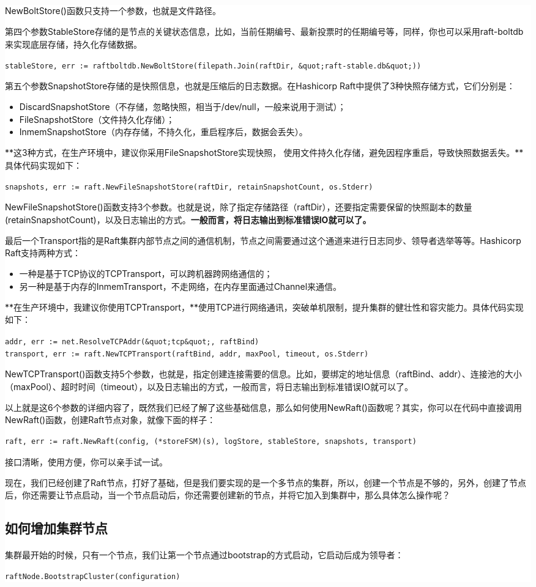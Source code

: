 NewBoltStore()函数只支持一个参数，也就是文件路径。

第四个参数StableStore存储的是节点的关键状态信息，比如，当前任期编号、最新投票时的任期编号等，同样，你也可以采用raft-boltdb来实现底层存储，持久化存储数据。

```
stableStore, err := raftboltdb.NewBoltStore(filepath.Join(raftDir, &quot;raft-stable.db&quot;))

```

第五个参数SnapshotStore存储的是快照信息，也就是压缩后的日志数据。在Hashicorp Raft中提供了3种快照存储方式，它们分别是：

- DiscardSnapshotStore（不存储，忽略快照，相当于/dev/null，一般来说用于测试）；
- FileSnapshotStore（文件持久化存储）；
- InmemSnapshotStore（内存存储，不持久化，重启程序后，数据会丢失）。

**这3种方式，在生产环境中，建议你采用FileSnapshotStore实现快照， 使用文件持久化存储，避免因程序重启，导致快照数据丢失。**具体代码实现如下：

```
snapshots, err := raft.NewFileSnapshotStore(raftDir, retainSnapshotCount, os.Stderr)

```

NewFileSnapshotStore()函数支持3个参数。也就是说，除了指定存储路径（raftDir），还要指定需要保留的快照副本的数量(retainSnapshotCount)，以及日志输出的方式。**一般而言，将日志输出到标准错误IO就可以了。**

最后一个Transport指的是Raft集群内部节点之间的通信机制，节点之间需要通过这个通道来进行日志同步、领导者选举等等。Hashicorp Raft支持两种方式：

- 一种是基于TCP协议的TCPTransport，可以跨机器跨网络通信的；
- 另一种是基于内存的InmemTransport，不走网络，在内存里面通过Channel来通信。

**在生产环境中，我建议你使用TCPTransport，**使用TCP进行网络通讯，突破单机限制，提升集群的健壮性和容灾能力。具体代码实现如下：

```
addr, err := net.ResolveTCPAddr(&quot;tcp&quot;, raftBind)
transport, err := raft.NewTCPTransport(raftBind, addr, maxPool, timeout, os.Stderr)

```

NewTCPTransport()函数支持5个参数，也就是，指定创建连接需要的信息。比如，要绑定的地址信息（raftBind、addr）、连接池的大小（maxPool）、超时时间（timeout），以及日志输出的方式，一般而言，将日志输出到标准错误IO就可以了。

以上就是这6个参数的详细内容了，既然我们已经了解了这些基础信息，那么如何使用NewRaft()函数呢？其实，你可以在代码中直接调用NewRaft()函数，创建Raft节点对象，就像下面的样子：

```
raft, err := raft.NewRaft(config, (*storeFSM)(s), logStore, stableStore, snapshots, transport)

```

接口清晰，使用方便，你可以亲手试一试。

现在，我们已经创建了Raft节点，打好了基础，但是我们要实现的是一个多节点的集群，所以，创建一个节点是不够的，另外，创建了节点后，你还需要让节点启动，当一个节点启动后，你还需要创建新的节点，并将它加入到集群中，那么具体怎么操作呢？

## 如何增加集群节点

集群最开始的时候，只有一个节点，我们让第一个节点通过bootstrap的方式启动，它启动后成为领导者：

```
raftNode.BootstrapCluster(configuration)

```
